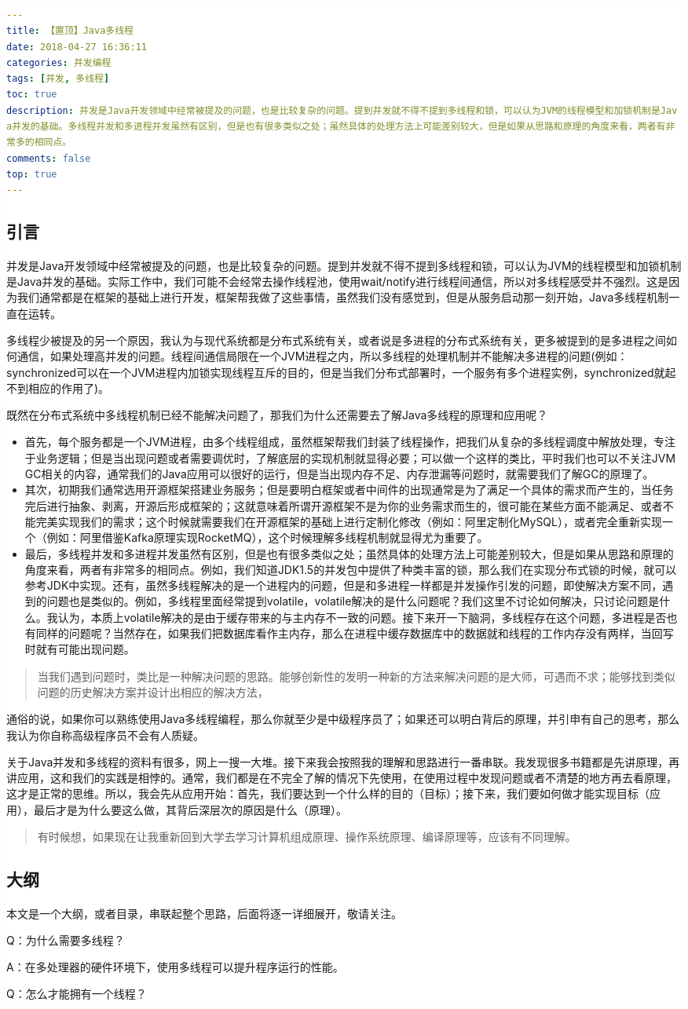 ```yaml
---
title: 【置顶】Java多线程
date: 2018-04-27 16:36:11
categories: 并发编程
tags: [并发, 多线程]
toc: true
description: 并发是Java开发领域中经常被提及的问题，也是比较复杂的问题。提到并发就不得不提到多线程和锁，可以认为JVM的线程模型和加锁机制是Java并发的基础。多线程并发和多进程并发虽然有区别，但是也有很多类似之处；虽然具体的处理方法上可能差别较大，但是如果从思路和原理的角度来看，两者有非常多的相同点。
comments: false
top: true
---
```


## 引言

并发是Java开发领域中经常被提及的问题，也是比较复杂的问题。提到并发就不得不提到多线程和锁，可以认为JVM的线程模型和加锁机制是Java并发的基础。实际工作中，我们可能不会经常去操作线程池，使用wait/notify进行线程间通信，所以对多线程感受并不强烈。这是因为我们通常都是在框架的基础上进行开发，框架帮我做了这些事情，虽然我们没有感觉到，但是从服务启动那一刻开始，Java多线程机制一直在运转。

多线程少被提及的另一个原因，我认为与现代系统都是分布式系统有关，或者说是多进程的分布式系统有关，更多被提到的是多进程之间如何通信，如果处理高并发的问题。线程间通信局限在一个JVM进程之内，所以多线程的处理机制并不能解决多进程的问题(例如：synchronized可以在一个JVM进程内加锁实现线程互斥的目的，但是当我们分布式部署时，一个服务有多个进程实例，synchronized就起不到相应的作用了)。

既然在分布式系统中多线程机制已经不能解决问题了，那我们为什么还需要去了解Java多线程的原理和应用呢？

- 首先，每个服务都是一个JVM进程，由多个线程组成，虽然框架帮我们封装了线程操作，把我们从复杂的多线程调度中解放处理，专注于业务逻辑；但是当出现问题或者需要调优时，了解底层的实现机制就显得必要；可以做一个这样的类比，平时我们也可以不关注JVM GC相关的内容，通常我们的Java应用可以很好的运行，但是当出现内存不足、内存泄漏等问题时，就需要我们了解GC的原理了。
- 其次，初期我们通常选用开源框架搭建业务服务；但是要明白框架或者中间件的出现通常是为了满足一个具体的需求而产生的，当任务完后进行抽象、剥离，开源后形成框架的；这就意味着所谓开源框架不是为你的业务需求而生的，很可能在某些方面不能满足、或者不能完美实现我们的需求；这个时候就需要我们在开源框架的基础上进行定制化修改（例如：阿里定制化MySQL），或者完全重新实现一个（例如：阿里借鉴Kafka原理实现RocketMQ），这个时候理解多线程机制就显得尤为重要了。
- 最后，多线程并发和多进程并发虽然有区别，但是也有很多类似之处；虽然具体的处理方法上可能差别较大，但是如果从思路和原理的角度来看，两者有非常多的相同点。例如，我们知道JDK1.5的并发包中提供了种类丰富的锁，那么我们在实现分布式锁的时候，就可以参考JDK中实现。还有，虽然多线程解决的是一个进程内的问题，但是和多进程一样都是并发操作引发的问题，即使解决方案不同，遇到的问题也是类似的。例如，多线程里面经常提到volatile，volatile解决的是什么问题呢？我们这里不讨论如何解决，只讨论问题是什么。我认为，本质上volatile解决的是由于缓存带来的与主内存不一致的问题。接下来开一下脑洞，多线程存在这个问题，多进程是否也有同样的问题呢？当然存在，如果我们把数据库看作主内存，那么在进程中缓存数据库中的数据就和线程的工作内存没有两样，当回写时就有可能出现问题。

> 当我们遇到问题时，类比是一种解决问题的思路。能够创新性的发明一种新的方法来解决问题的是大师，可遇而不求；能够找到类似问题的历史解决方案并设计出相应的解决方法，

通俗的说，如果你可以熟练使用Java多线程编程，那么你就至少是中级程序员了；如果还可以明白背后的原理，并引申有自己的思考，那么我认为你自称高级程序员不会有人质疑。

关于Java并发和多线程的资料有很多，网上一搜一大堆。接下来我会按照我的理解和思路进行一番串联。我发现很多书籍都是先讲原理，再讲应用，这和我们的实践是相悖的。通常，我们都是在不完全了解的情况下先使用，在使用过程中发现问题或者不清楚的地方再去看原理，这才是正常的思维。所以，我会先从应用开始：首先，我们要达到一个什么样的目的（目标）；接下来，我们要如何做才能实现目标（应用），最后才是为什么要这么做，其背后深层次的原因是什么（原理）。

> 有时候想，如果现在让我重新回到大学去学习计算机组成原理、操作系统原理、编译原理等，应该有不同理解。

## 大纲

本文是一个大纲，或者目录，串联起整个思路，后面将逐一详细展开，敬请关注。

Q：为什么需要多线程？

A：在多处理器的硬件环境下，使用多线程可以提升程序运行的性能。

Q：怎么才能拥有一个线程？
